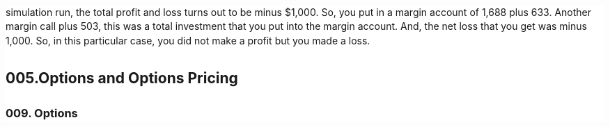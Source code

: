 simulation run, the total profit and loss turns out to be minus $1,000. So, you put in a margin account of 1,688 plus 633. Another margin call plus 503, this was a total investment that you put into the margin account. And, the net loss that you get was minus 1,000. So, in this particular case, you did not make a profit but you made a loss.

## 005.Options and Options Pricing

### 009. Options

